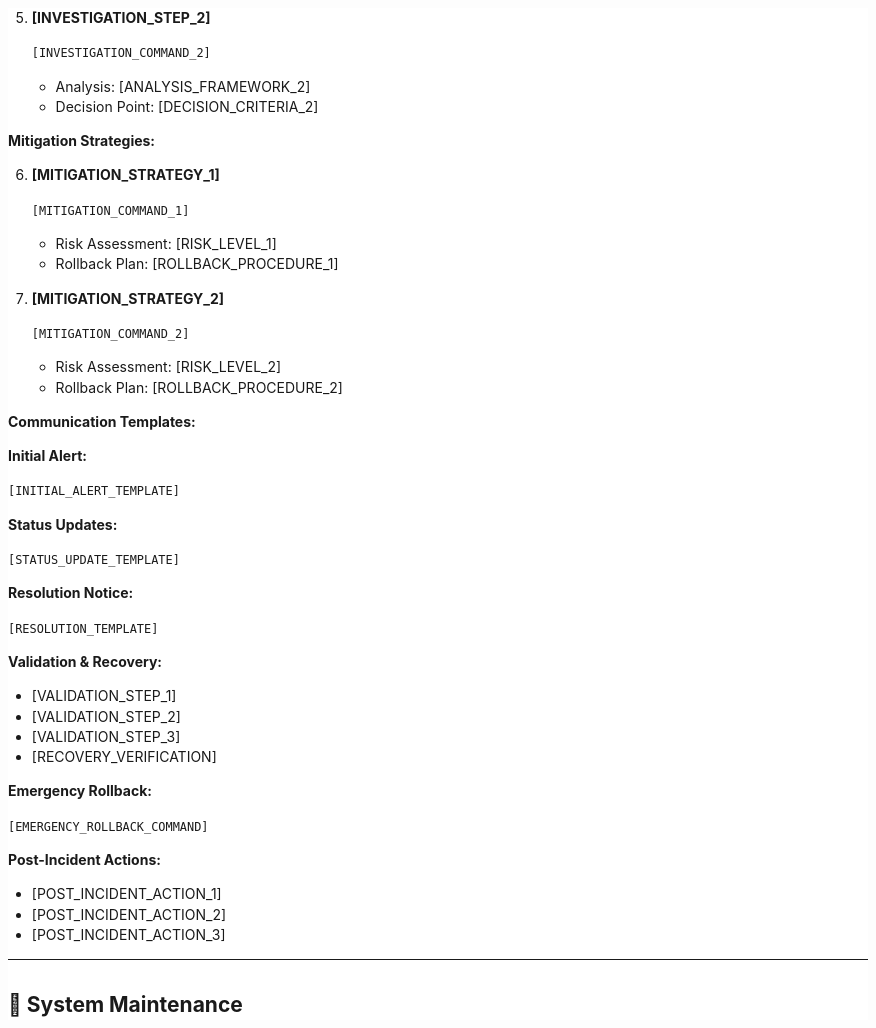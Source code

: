 5. **[INVESTIGATION_STEP_2]**
   ```bash
   [INVESTIGATION_COMMAND_2]
   ```
   - Analysis: [ANALYSIS_FRAMEWORK_2]
   - Decision Point: [DECISION_CRITERIA_2]

**Mitigation Strategies:**

6. **[MITIGATION_STRATEGY_1]**
   ```bash
   [MITIGATION_COMMAND_1]
   ```
   - Risk Assessment: [RISK_LEVEL_1]
   - Rollback Plan: [ROLLBACK_PROCEDURE_1]

7. **[MITIGATION_STRATEGY_2]**
   ```bash
   [MITIGATION_COMMAND_2]
   ```
   - Risk Assessment: [RISK_LEVEL_2]
   - Rollback Plan: [ROLLBACK_PROCEDURE_2]

**Communication Templates:**

**Initial Alert:**
```
[INITIAL_ALERT_TEMPLATE]
```

**Status Updates:**
```
[STATUS_UPDATE_TEMPLATE]
```

**Resolution Notice:**
```
[RESOLUTION_TEMPLATE]
```

**Validation & Recovery:**
- [VALIDATION_STEP_1]
- [VALIDATION_STEP_2]
- [VALIDATION_STEP_3]
- [RECOVERY_VERIFICATION]

**Emergency Rollback:**
```bash
[EMERGENCY_ROLLBACK_COMMAND]
```

**Post-Incident Actions:**
- [POST_INCIDENT_ACTION_1]
- [POST_INCIDENT_ACTION_2]
- [POST_INCIDENT_ACTION_3]

---

## 🔧 System Maintenance
